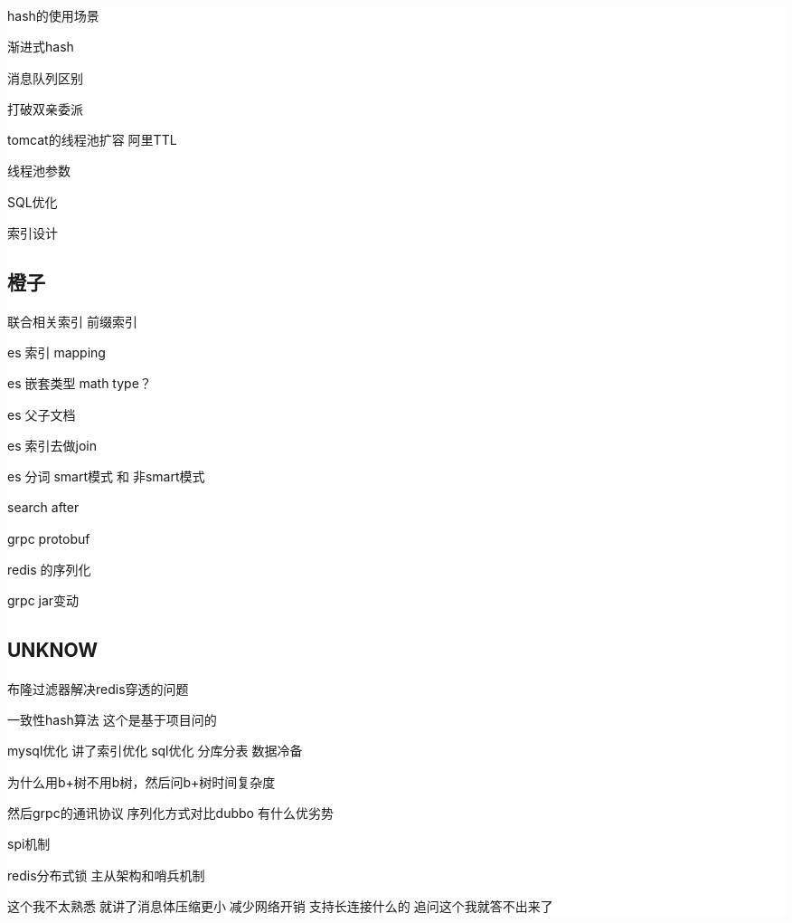 hash的使用场景

渐进式hash

消息队列区别

打破双亲委派

tomcat的线程池扩容  阿里TTL

线程池参数

SQL优化

索引设计



## 橙子

联合相关索引 前缀索引

es 索引 mapping 	

es 嵌套类型 math type？

es 父子文档

es 索引去做join

es 分词 smart模式 和 非smart模式

search after

grpc  protobuf

redis 的序列化

grpc jar变动









## UNKNOW

布隆过滤器解决redis穿透的问题

一致性hash算法 这个是基于项目问的

mysql优化 讲了索引优化 sql优化 分库分表 数据冷备

为什么用b+树不用b树，然后问b+树时间复杂度

然后grpc的通讯协议 序列化方式对比dubbo 有什么优劣势

spi机制

redis分布式锁	主从架构和哨兵机制

这个我不太熟悉 就讲了消息体压缩更小 减少网络开销 支持长连接什么的 追问这个我就答不出来了
